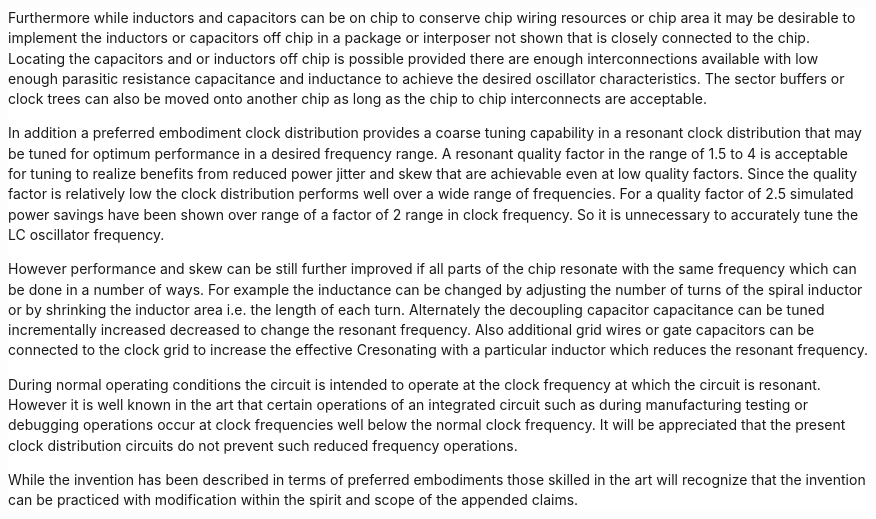Furthermore while inductors and capacitors can be on chip to conserve chip wiring resources or chip area it may be desirable to implement the inductors or capacitors off chip in a package or interposer not shown that is closely connected to the chip. Locating the capacitors and or inductors off chip is possible provided there are enough interconnections available with low enough parasitic resistance capacitance and inductance to achieve the desired oscillator characteristics. The sector buffers or clock trees can also be moved onto another chip as long as the chip to chip interconnects are acceptable.

In addition a preferred embodiment clock distribution provides a coarse tuning capability in a resonant clock distribution that may be tuned for optimum performance in a desired frequency range. A resonant quality factor in the range of 1.5 to 4 is acceptable for tuning to realize benefits from reduced power jitter and skew that are achievable even at low quality factors. Since the quality factor is relatively low the clock distribution performs well over a wide range of frequencies. For a quality factor of 2.5 simulated power savings have been shown over range of a factor of 2 range in clock frequency. So it is unnecessary to accurately tune the LC oscillator frequency.

However performance and skew can be still further improved if all parts of the chip resonate with the same frequency which can be done in a number of ways. For example the inductance can be changed by adjusting the number of turns of the spiral inductor or by shrinking the inductor area i.e. the length of each turn. Alternately the decoupling capacitor capacitance can be tuned incrementally increased decreased to change the resonant frequency. Also additional grid wires or gate capacitors can be connected to the clock grid to increase the effective Cresonating with a particular inductor which reduces the resonant frequency.

During normal operating conditions the circuit is intended to operate at the clock frequency at which the circuit is resonant. However it is well known in the art that certain operations of an integrated circuit such as during manufacturing testing or debugging operations occur at clock frequencies well below the normal clock frequency. It will be appreciated that the present clock distribution circuits do not prevent such reduced frequency operations.

While the invention has been described in terms of preferred embodiments those skilled in the art will recognize that the invention can be practiced with modification within the spirit and scope of the appended claims.

